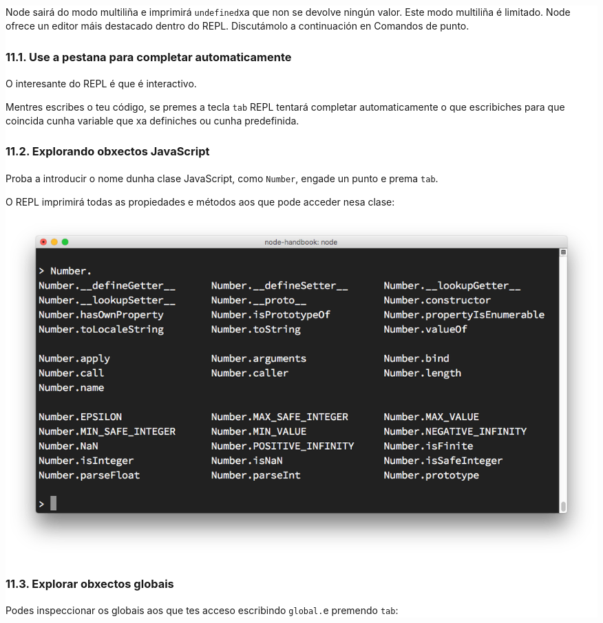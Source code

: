 Node sairá do modo multiliña e imprimirá `undefined`xa que non se devolve ningún valor. Este modo multiliña é limitado. Node ofrece un editor máis destacado dentro do REPL. Discutámolo a continuación en Comandos de punto.

### 11.1. Use a pestana para completar automaticamente

O interesante do REPL é que é interactivo.

Mentres escribes o teu código, se premes a tecla `tab` REPL tentará completar automaticamente o que escribiches para que  coincida cunha variable que xa definiches ou cunha predefinida.

### 11.2. Explorando obxectos JavaScript

Proba a introducir o nome dunha clase JavaScript, como `Number`, engade un punto e prema `tab`.

O REPL imprimirá todas as propiedades e métodos aos que pode acceder nesa clase:

![Premendo a tabulación móstranse as propiedades do obxecto](./assets/tab.png)

### 11.3. Explorar obxectos globais

Podes inspeccionar os globais aos que tes acceso escribindo `global.`e premendo `tab`:
